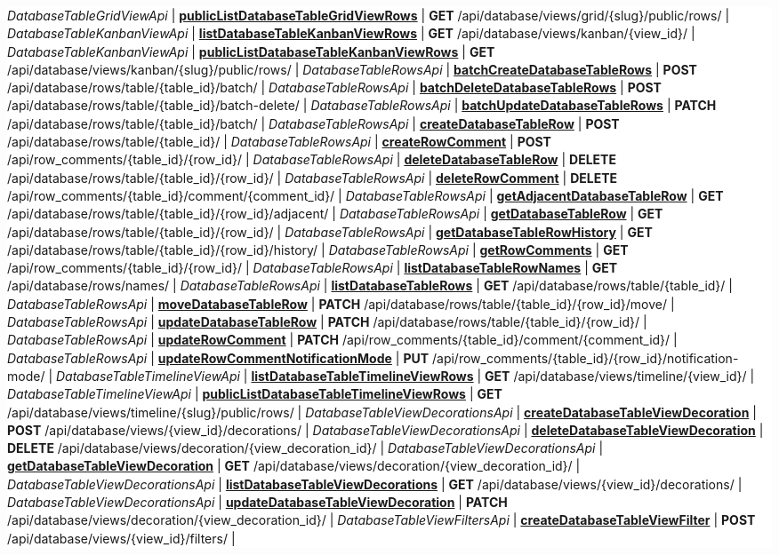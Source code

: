 *DatabaseTableGridViewApi* | [**publicListDatabaseTableGridViewRows**](doc//DatabaseTableGridViewApi.md#publiclistdatabasetablegridviewrows) | **GET** /api/database/views/grid/{slug}/public/rows/ | 
*DatabaseTableKanbanViewApi* | [**listDatabaseTableKanbanViewRows**](doc//DatabaseTableKanbanViewApi.md#listdatabasetablekanbanviewrows) | **GET** /api/database/views/kanban/{view_id}/ | 
*DatabaseTableKanbanViewApi* | [**publicListDatabaseTableKanbanViewRows**](doc//DatabaseTableKanbanViewApi.md#publiclistdatabasetablekanbanviewrows) | **GET** /api/database/views/kanban/{slug}/public/rows/ | 
*DatabaseTableRowsApi* | [**batchCreateDatabaseTableRows**](doc//DatabaseTableRowsApi.md#batchcreatedatabasetablerows) | **POST** /api/database/rows/table/{table_id}/batch/ | 
*DatabaseTableRowsApi* | [**batchDeleteDatabaseTableRows**](doc//DatabaseTableRowsApi.md#batchdeletedatabasetablerows) | **POST** /api/database/rows/table/{table_id}/batch-delete/ | 
*DatabaseTableRowsApi* | [**batchUpdateDatabaseTableRows**](doc//DatabaseTableRowsApi.md#batchupdatedatabasetablerows) | **PATCH** /api/database/rows/table/{table_id}/batch/ | 
*DatabaseTableRowsApi* | [**createDatabaseTableRow**](doc//DatabaseTableRowsApi.md#createdatabasetablerow) | **POST** /api/database/rows/table/{table_id}/ | 
*DatabaseTableRowsApi* | [**createRowComment**](doc//DatabaseTableRowsApi.md#createrowcomment) | **POST** /api/row_comments/{table_id}/{row_id}/ | 
*DatabaseTableRowsApi* | [**deleteDatabaseTableRow**](doc//DatabaseTableRowsApi.md#deletedatabasetablerow) | **DELETE** /api/database/rows/table/{table_id}/{row_id}/ | 
*DatabaseTableRowsApi* | [**deleteRowComment**](doc//DatabaseTableRowsApi.md#deleterowcomment) | **DELETE** /api/row_comments/{table_id}/comment/{comment_id}/ | 
*DatabaseTableRowsApi* | [**getAdjacentDatabaseTableRow**](doc//DatabaseTableRowsApi.md#getadjacentdatabasetablerow) | **GET** /api/database/rows/table/{table_id}/{row_id}/adjacent/ | 
*DatabaseTableRowsApi* | [**getDatabaseTableRow**](doc//DatabaseTableRowsApi.md#getdatabasetablerow) | **GET** /api/database/rows/table/{table_id}/{row_id}/ | 
*DatabaseTableRowsApi* | [**getDatabaseTableRowHistory**](doc//DatabaseTableRowsApi.md#getdatabasetablerowhistory) | **GET** /api/database/rows/table/{table_id}/{row_id}/history/ | 
*DatabaseTableRowsApi* | [**getRowComments**](doc//DatabaseTableRowsApi.md#getrowcomments) | **GET** /api/row_comments/{table_id}/{row_id}/ | 
*DatabaseTableRowsApi* | [**listDatabaseTableRowNames**](doc//DatabaseTableRowsApi.md#listdatabasetablerownames) | **GET** /api/database/rows/names/ | 
*DatabaseTableRowsApi* | [**listDatabaseTableRows**](doc//DatabaseTableRowsApi.md#listdatabasetablerows) | **GET** /api/database/rows/table/{table_id}/ | 
*DatabaseTableRowsApi* | [**moveDatabaseTableRow**](doc//DatabaseTableRowsApi.md#movedatabasetablerow) | **PATCH** /api/database/rows/table/{table_id}/{row_id}/move/ | 
*DatabaseTableRowsApi* | [**updateDatabaseTableRow**](doc//DatabaseTableRowsApi.md#updatedatabasetablerow) | **PATCH** /api/database/rows/table/{table_id}/{row_id}/ | 
*DatabaseTableRowsApi* | [**updateRowComment**](doc//DatabaseTableRowsApi.md#updaterowcomment) | **PATCH** /api/row_comments/{table_id}/comment/{comment_id}/ | 
*DatabaseTableRowsApi* | [**updateRowCommentNotificationMode**](doc//DatabaseTableRowsApi.md#updaterowcommentnotificationmode) | **PUT** /api/row_comments/{table_id}/{row_id}/notification-mode/ | 
*DatabaseTableTimelineViewApi* | [**listDatabaseTableTimelineViewRows**](doc//DatabaseTableTimelineViewApi.md#listdatabasetabletimelineviewrows) | **GET** /api/database/views/timeline/{view_id}/ | 
*DatabaseTableTimelineViewApi* | [**publicListDatabaseTableTimelineViewRows**](doc//DatabaseTableTimelineViewApi.md#publiclistdatabasetabletimelineviewrows) | **GET** /api/database/views/timeline/{slug}/public/rows/ | 
*DatabaseTableViewDecorationsApi* | [**createDatabaseTableViewDecoration**](doc//DatabaseTableViewDecorationsApi.md#createdatabasetableviewdecoration) | **POST** /api/database/views/{view_id}/decorations/ | 
*DatabaseTableViewDecorationsApi* | [**deleteDatabaseTableViewDecoration**](doc//DatabaseTableViewDecorationsApi.md#deletedatabasetableviewdecoration) | **DELETE** /api/database/views/decoration/{view_decoration_id}/ | 
*DatabaseTableViewDecorationsApi* | [**getDatabaseTableViewDecoration**](doc//DatabaseTableViewDecorationsApi.md#getdatabasetableviewdecoration) | **GET** /api/database/views/decoration/{view_decoration_id}/ | 
*DatabaseTableViewDecorationsApi* | [**listDatabaseTableViewDecorations**](doc//DatabaseTableViewDecorationsApi.md#listdatabasetableviewdecorations) | **GET** /api/database/views/{view_id}/decorations/ | 
*DatabaseTableViewDecorationsApi* | [**updateDatabaseTableViewDecoration**](doc//DatabaseTableViewDecorationsApi.md#updatedatabasetableviewdecoration) | **PATCH** /api/database/views/decoration/{view_decoration_id}/ | 
*DatabaseTableViewFiltersApi* | [**createDatabaseTableViewFilter**](doc//DatabaseTableViewFiltersApi.md#createdatabasetableviewfilter) | **POST** /api/database/views/{view_id}/filters/ | 